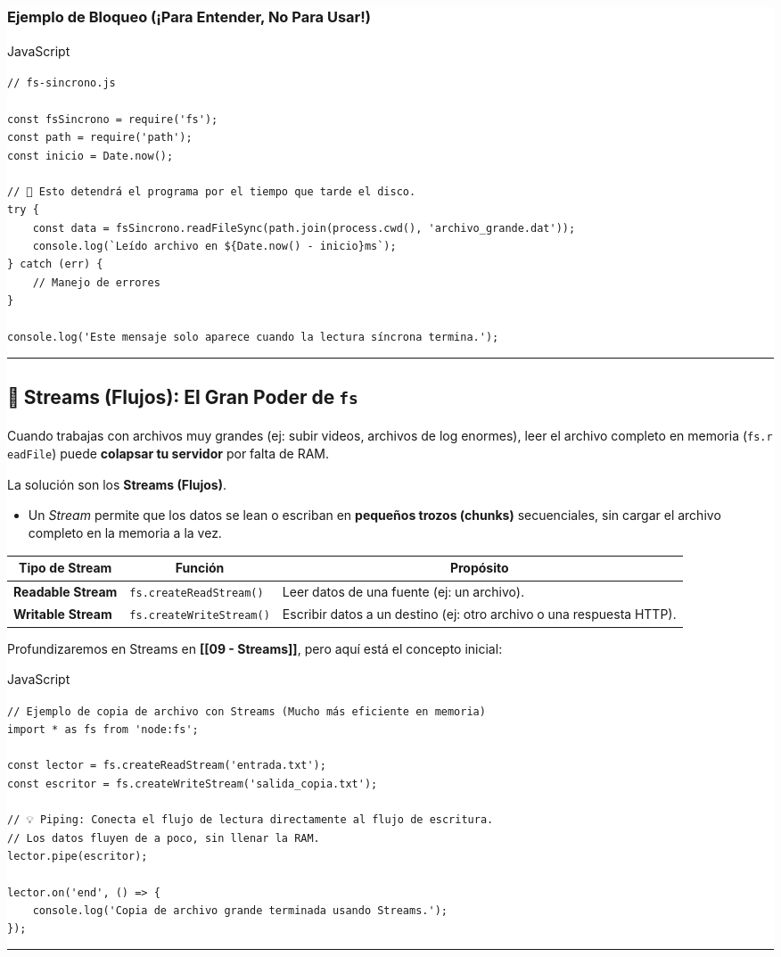 ### Ejemplo de Bloqueo (¡Para Entender, No Para Usar!)

JavaScript

```
// fs-sincrono.js

const fsSincrono = require('fs');
const path = require('path');
const inicio = Date.now();

// 🛑 Esto detendrá el programa por el tiempo que tarde el disco.
try {
    const data = fsSincrono.readFileSync(path.join(process.cwd(), 'archivo_grande.dat'));
    console.log(`Leído archivo en ${Date.now() - inicio}ms`);
} catch (err) {
    // Manejo de errores
}

console.log('Este mensaje solo aparece cuando la lectura síncrona termina.');
```

---

## 🌊 Streams (Flujos): El Gran Poder de `fs`

Cuando trabajas con archivos muy grandes (ej: subir videos, archivos de log enormes), leer el archivo completo en memoria (`fs.readFile`) puede **colapsar tu servidor** por falta de RAM.

La solución son los **Streams (Flujos)**.

- Un _Stream_ permite que los datos se lean o escriban en **pequeños trozos (chunks)** secuenciales, sin cargar el archivo completo en la memoria a la vez.
    

|Tipo de Stream|Función|Propósito|
|---|---|---|
|**Readable Stream**|`fs.createReadStream()`|Leer datos de una fuente (ej: un archivo).|
|**Writable Stream**|`fs.createWriteStream()`|Escribir datos a un destino (ej: otro archivo o una respuesta HTTP).|

Profundizaremos en Streams en **[[09 - Streams]]**, pero aquí está el concepto inicial:

JavaScript

```
// Ejemplo de copia de archivo con Streams (Mucho más eficiente en memoria)
import * as fs from 'node:fs';

const lector = fs.createReadStream('entrada.txt');
const escritor = fs.createWriteStream('salida_copia.txt');

// 💡 Piping: Conecta el flujo de lectura directamente al flujo de escritura.
// Los datos fluyen de a poco, sin llenar la RAM.
lector.pipe(escritor);

lector.on('end', () => {
    console.log('Copia de archivo grande terminada usando Streams.');
});
```

---